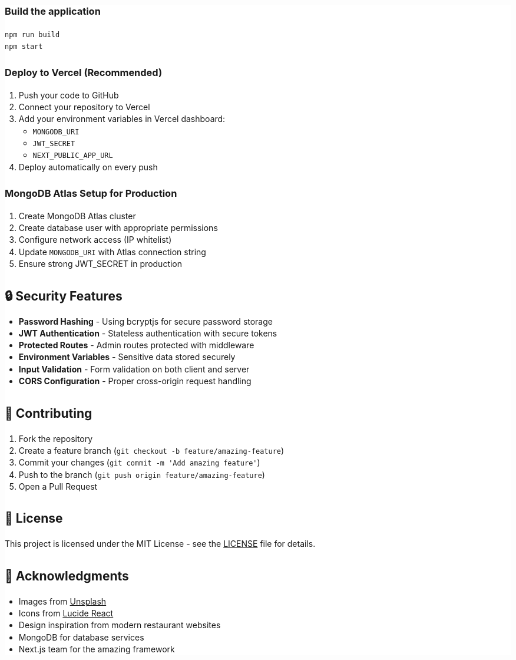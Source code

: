 ### Build the application
```bash
npm run build
npm start
```

### Deploy to Vercel (Recommended)
1. Push your code to GitHub
2. Connect your repository to Vercel
3. Add your environment variables in Vercel dashboard:
   - `MONGODB_URI`
   - `JWT_SECRET` 
   - `NEXT_PUBLIC_APP_URL`
4. Deploy automatically on every push

### MongoDB Atlas Setup for Production
1. Create MongoDB Atlas cluster
2. Create database user with appropriate permissions
3. Configure network access (IP whitelist)
4. Update `MONGODB_URI` with Atlas connection string
5. Ensure strong JWT_SECRET in production

## 🔒 Security Features

- **Password Hashing** - Using bcryptjs for secure password storage
- **JWT Authentication** - Stateless authentication with secure tokens
- **Protected Routes** - Admin routes protected with middleware
- **Environment Variables** - Sensitive data stored securely
- **Input Validation** - Form validation on both client and server
- **CORS Configuration** - Proper cross-origin request handling

## 🤝 Contributing

1. Fork the repository
2. Create a feature branch (`git checkout -b feature/amazing-feature`)
3. Commit your changes (`git commit -m 'Add amazing feature'`)
4. Push to the branch (`git push origin feature/amazing-feature`)
5. Open a Pull Request

## 📄 License

This project is licensed under the MIT License - see the [LICENSE](LICENSE) file for details.

## 🙏 Acknowledgments

- Images from [Unsplash](https://unsplash.com)
- Icons from [Lucide React](https://lucide.dev)
- Design inspiration from modern restaurant websites
- MongoDB for database services
- Next.js team for the amazing framework
